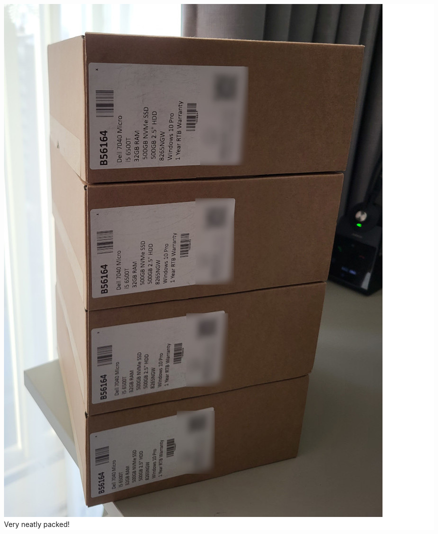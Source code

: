 <img src="/images/optiplex_packaging.jpg" alt="4 packages with Dell Optiplex 7040 inside"/>
<figcaption>Very neatly packed!</figcaption>
</figure>
